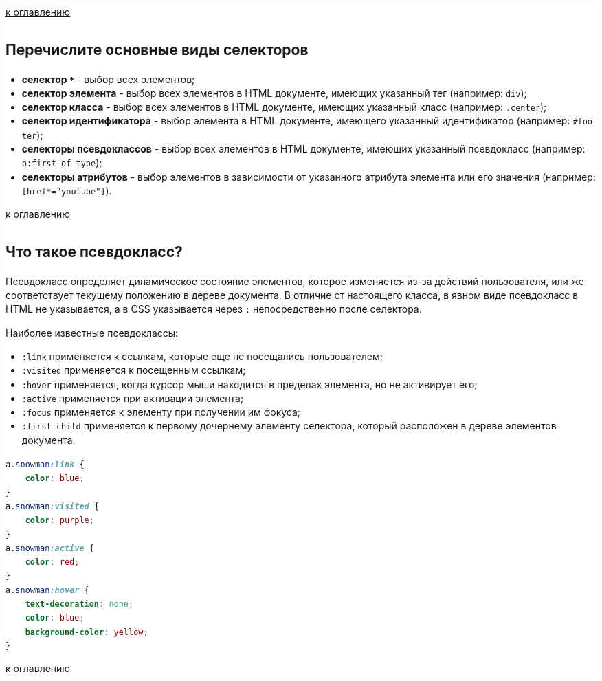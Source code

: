[к оглавлению](#Основы-css)

## Перечислите основные виды селекторов

+ __селектор `*`__ - выбор всех элементов;
+ __селектор элемента__ - выбор всех элементов в HTML документе, имеющих указанный тег (например: `div`);
+ __селектор класса__ - выбор всех элементов в HTML документе, имеющих указанный класс (например: `.center`);
+ __селектор идентификатора__ - выбор элемента в HTML документе, имеющего указанный идентификатор (например: `#footer`);
+ __селекторы псевдоклассов__ - выбор всех элементов в HTML документе, имеющих указанный псевдокласс (например: `p:first-of-type`);
+ __селекторы атрибутов__ - выбор элементов в зависимости от указанного атрибута элемента или его значения (например: `[href*="youtube"]`).

[к оглавлению](#Основы-css)

## Что такое псевдокласс?

Псевдокласс определяет динамическое состояние элементов, которое изменяется из-за действий пользователя, или же соответствует текущему положению в дереве документа. В отличие от настоящего класса, в явном виде псевдокласс в HTML не указывается, а в CSS указывается через `:` непосредственно после селектора.

Наиболее известные псевдоклассы:

+ `:link` применяется к ссылкам, которые еще не посещались пользователем;
+ `:visited` применяется к посещенным ссылкам;
+ `:hover` применяется, когда курсор мыши находится в пределах элемента, но не активирует его;
+ `:active` применяется при активации элемента;
+ `:focus` применяется к элементу при получении им фокуса;
+ `:first-child` применяется к первому дочернему элементу селектора, который расположен в дереве элементов документа.

```css
a.snowman:link {
    color: blue;
}
a.snowman:visited {
    color: purple;
}
a.snowman:active {
    color: red;
}
a.snowman:hover {
    text-decoration: none;
    color: blue;
    background-color: yellow;
}
```

[к оглавлению](#Основы-css)
